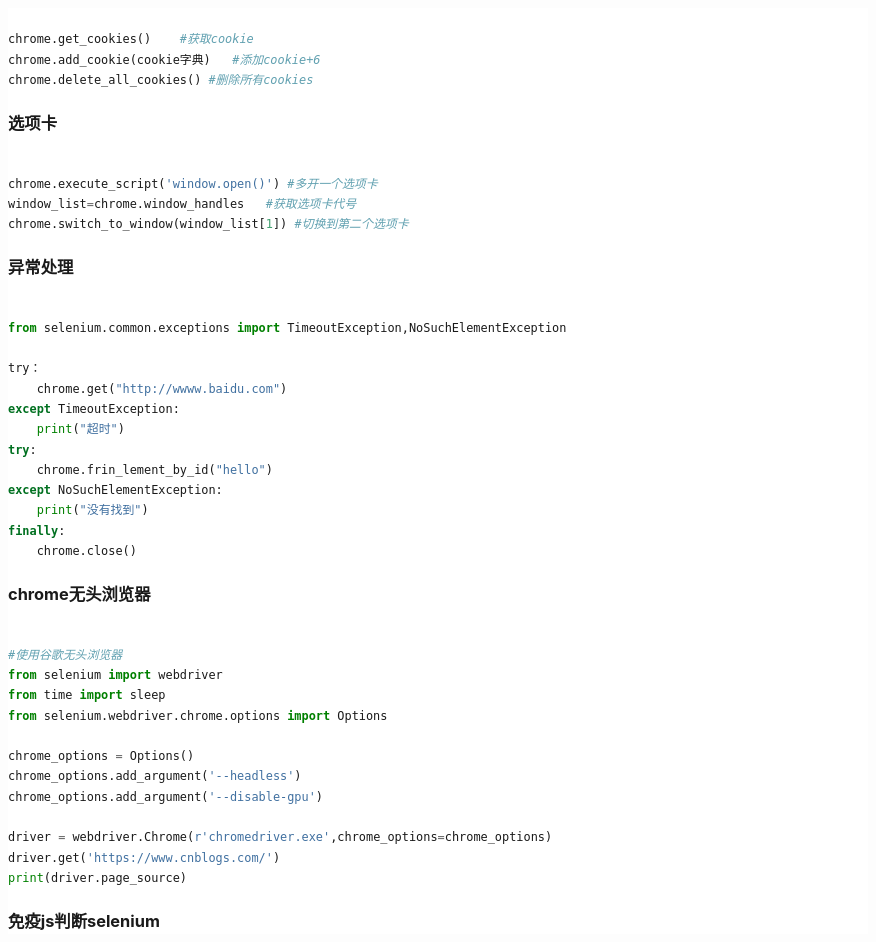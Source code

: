 ~~~python

chrome.get_cookies()    #获取cookie
chrome.add_cookie(cookie字典)   #添加cookie+6
chrome.delete_all_cookies() #删除所有cookies
~~~

### 选项卡

~~~python

chrome.execute_script('window.open()') #多开一个选项卡
window_list=chrome.window_handles   #获取选项卡代号
chrome.switch_to_window(window_list[1]) #切换到第二个选项卡
~~~

### 异常处理

~~~python

from selenium.common.exceptions import TimeoutException,NoSuchElementException

try：
    chrome.get("http://wwww.baidu.com")
except TimeoutException:
    print("超时")
try:
    chrome.frin_lement_by_id("hello")
except NoSuchElementException:
    print("没有找到")
finally:
    chrome.close()
~~~

### chrome无头浏览器

~~~python

#使用谷歌无头浏览器
from selenium import webdriver
from time import sleep
from selenium.webdriver.chrome.options import Options

chrome_options = Options()
chrome_options.add_argument('--headless')
chrome_options.add_argument('--disable-gpu')

driver = webdriver.Chrome(r'chromedriver.exe',chrome_options=chrome_options)
driver.get('https://www.cnblogs.com/')
print(driver.page_source)
~~~

### 免疫js判断selenium
